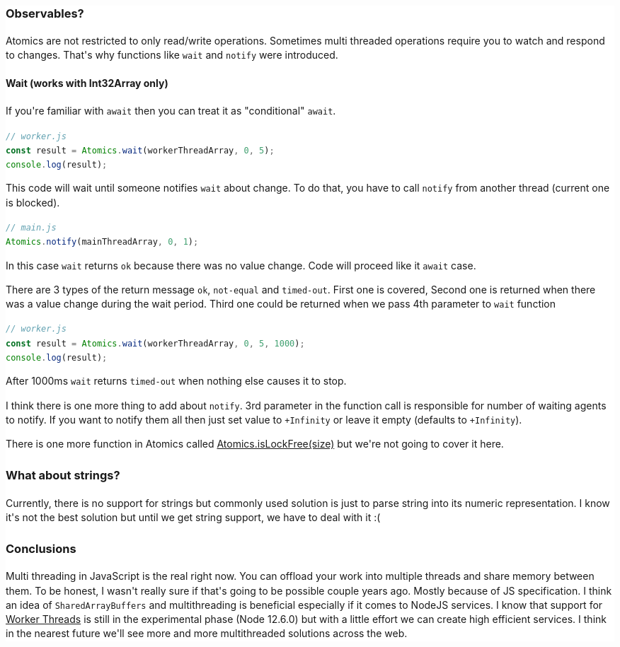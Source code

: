 ### Observables?

Atomics are not restricted to only read/write operations. Sometimes multi threaded operations require you to watch and respond to changes. That's why functions like `wait` and `notify` were introduced. 

#### Wait (works with Int32Array only)

If you're familiar with `await` then you can treat it as "conditional" `await`.

```js
// worker.js
const result = Atomics.wait(workerThreadArray, 0, 5);
console.log(result);
```

This code will wait until someone notifies `wait` about change. To do that, you have to call `notify` from another thread (current one is blocked).

```js
// main.js
Atomics.notify(mainThreadArray, 0, 1);
```

In this case `wait` returns `ok` because there was no value change. Code will proceed like it `await` case.

There are 3 types of the return message `ok`, `not-equal` and `timed-out`. First one is covered, Second one is returned when there was a value change during the wait period. Third one could be returned when we pass 4th parameter to `wait` function

```js
// worker.js
const result = Atomics.wait(workerThreadArray, 0, 5, 1000);
console.log(result);
```

After 1000ms `wait` returns `timed-out` when nothing else causes it to stop.

I think there is one more thing to add about `notify`. 3rd parameter in the function call is responsible for number of waiting agents to notify. If you want to notify them all then just set value to `+Infinity` or leave it empty (defaults to `+Infinity`).

There is one more function in Atomics called [Atomics.isLockFree(size)](http://www.ecma-international.org/ecma-262/#sec-atomics.islockfree) but we're not going to cover it here.

### What about strings?

Currently, there is no support for strings but commonly used solution is just to parse string into its numeric representation. I know it's not the best solution but until we get string support, we have to deal with it :(

### Conclusions

Multi threading in JavaScript is the real right now. You can offload your work into multiple threads and share memory between them. To be honest, I wasn't really sure if that's going to be possible couple years ago. Mostly because of JS specification. I think an idea of `SharedArrayBuffers` and multithreading is beneficial especially if it comes to NodeJS services. I know that support for [Worker Threads](https://nodejs.org/api/worker_threads.html) is still in the experimental phase (Node 12.6.0) but with a little effort we can create high efficient services. I think in the nearest future we'll see more and more multithreaded solutions across the web.